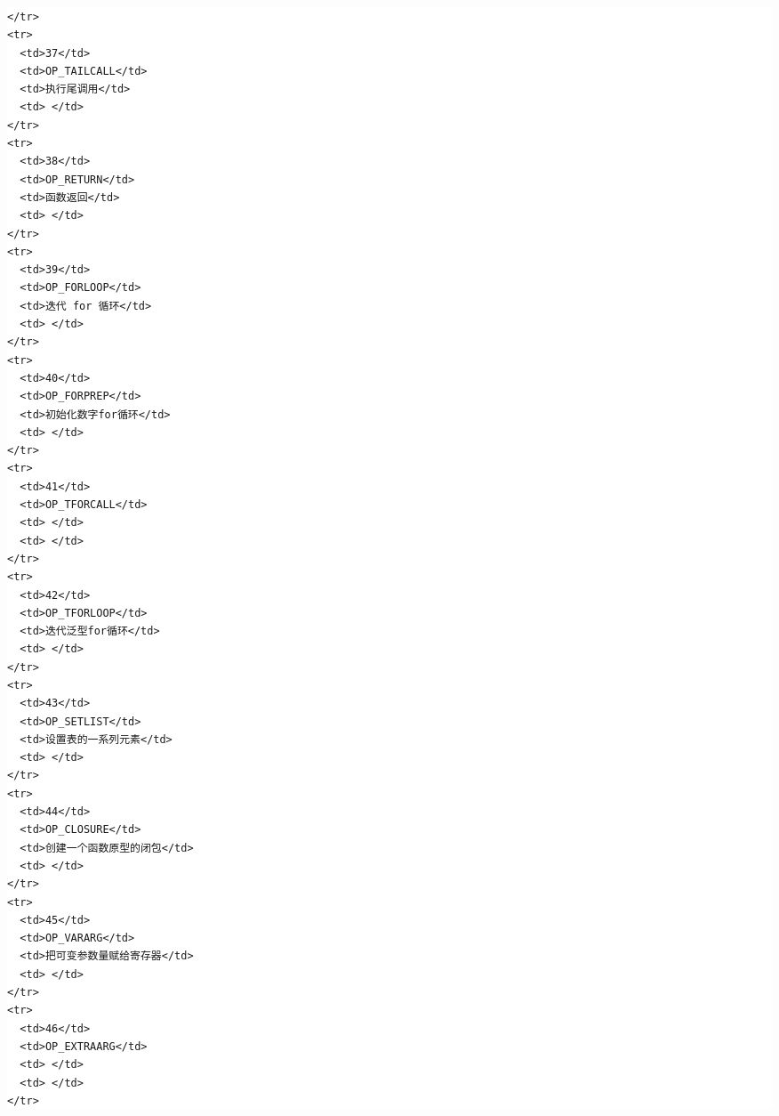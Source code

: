     </tr>
    <tr>
      <td>37</td>
      <td>OP_TAILCALL</td>
      <td>执行尾调用</td>
      <td> </td>
    </tr>
    <tr>
      <td>38</td>
      <td>OP_RETURN</td>
      <td>函数返回</td>
      <td> </td>
    </tr>
    <tr>
      <td>39</td>
      <td>OP_FORLOOP</td>
      <td>迭代 for 循环</td>
      <td> </td>
    </tr>
    <tr>
      <td>40</td>
      <td>OP_FORPREP</td>
      <td>初始化数字for循环</td>
      <td> </td>
    </tr>
    <tr>
      <td>41</td>
      <td>OP_TFORCALL</td>
      <td> </td>
      <td> </td>
    </tr>
    <tr>
      <td>42</td>
      <td>OP_TFORLOOP</td>
      <td>迭代泛型for循环</td>
      <td> </td>
    </tr>
    <tr>
      <td>43</td>
      <td>OP_SETLIST</td>
      <td>设置表的一系列元素</td>
      <td> </td>
    </tr>
    <tr>
      <td>44</td>
      <td>OP_CLOSURE</td>
      <td>创建一个函数原型的闭包</td>
      <td> </td>
    </tr>
    <tr>
      <td>45</td>
      <td>OP_VARARG</td>
      <td>把可变参数量赋给寄存器</td>
      <td> </td>
    </tr>
    <tr>
      <td>46</td>
      <td>OP_EXTRAARG</td>
      <td> </td>
      <td> </td>
    </tr>
  </tbody>
</table>
